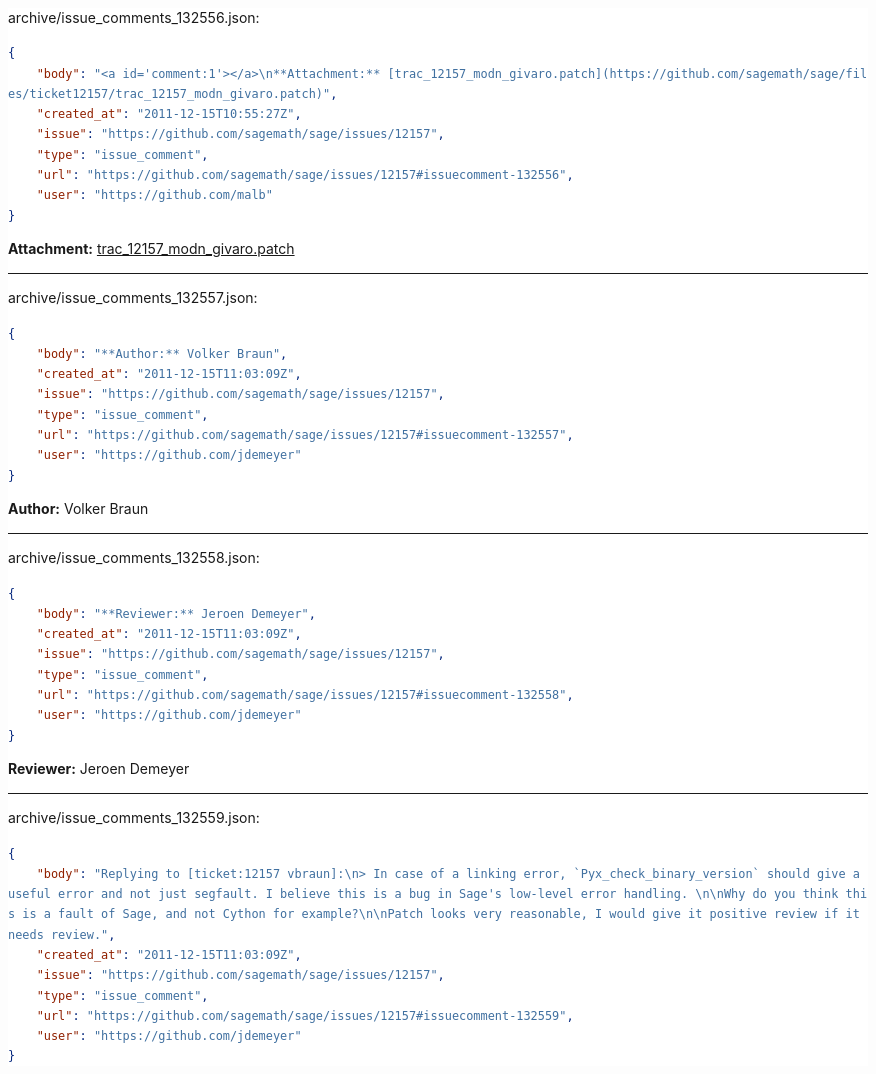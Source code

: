 archive/issue_comments_132556.json:
```json
{
    "body": "<a id='comment:1'></a>\n**Attachment:** [trac_12157_modn_givaro.patch](https://github.com/sagemath/sage/files/ticket12157/trac_12157_modn_givaro.patch)",
    "created_at": "2011-12-15T10:55:27Z",
    "issue": "https://github.com/sagemath/sage/issues/12157",
    "type": "issue_comment",
    "url": "https://github.com/sagemath/sage/issues/12157#issuecomment-132556",
    "user": "https://github.com/malb"
}
```

<a id='comment:1'></a>
**Attachment:** [trac_12157_modn_givaro.patch](https://github.com/sagemath/sage/files/ticket12157/trac_12157_modn_givaro.patch)



---

archive/issue_comments_132557.json:
```json
{
    "body": "**Author:** Volker Braun",
    "created_at": "2011-12-15T11:03:09Z",
    "issue": "https://github.com/sagemath/sage/issues/12157",
    "type": "issue_comment",
    "url": "https://github.com/sagemath/sage/issues/12157#issuecomment-132557",
    "user": "https://github.com/jdemeyer"
}
```

**Author:** Volker Braun



---

archive/issue_comments_132558.json:
```json
{
    "body": "**Reviewer:** Jeroen Demeyer",
    "created_at": "2011-12-15T11:03:09Z",
    "issue": "https://github.com/sagemath/sage/issues/12157",
    "type": "issue_comment",
    "url": "https://github.com/sagemath/sage/issues/12157#issuecomment-132558",
    "user": "https://github.com/jdemeyer"
}
```

**Reviewer:** Jeroen Demeyer



---

archive/issue_comments_132559.json:
```json
{
    "body": "Replying to [ticket:12157 vbraun]:\n> In case of a linking error, `Pyx_check_binary_version` should give a useful error and not just segfault. I believe this is a bug in Sage's low-level error handling. \n\nWhy do you think this is a fault of Sage, and not Cython for example?\n\nPatch looks very reasonable, I would give it positive review if it needs review.",
    "created_at": "2011-12-15T11:03:09Z",
    "issue": "https://github.com/sagemath/sage/issues/12157",
    "type": "issue_comment",
    "url": "https://github.com/sagemath/sage/issues/12157#issuecomment-132559",
    "user": "https://github.com/jdemeyer"
}
```
